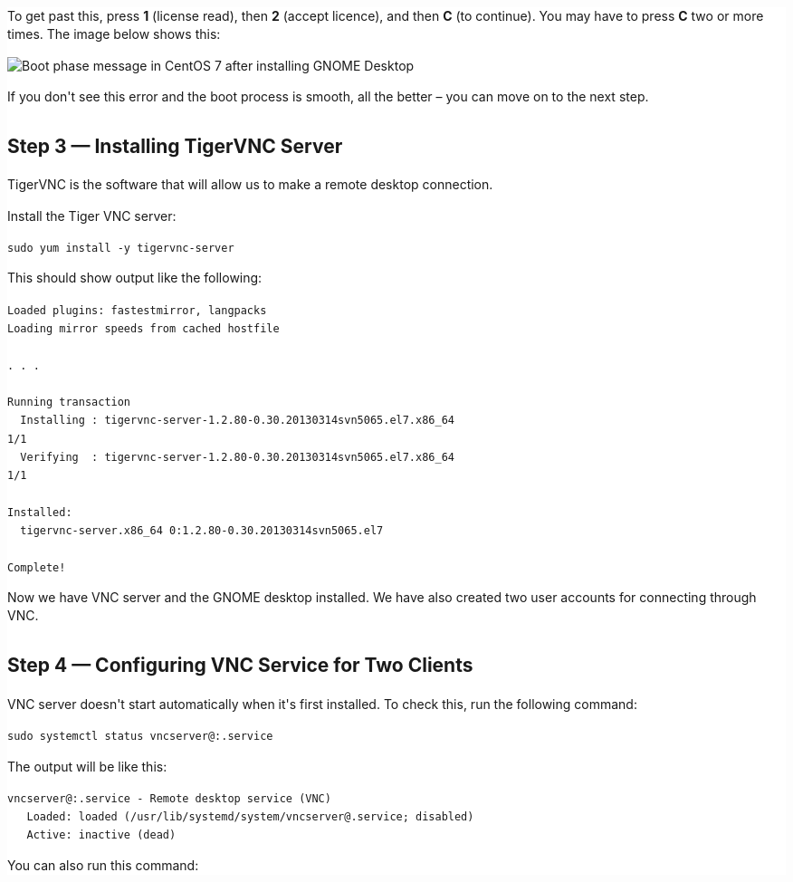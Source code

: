 
To get past this, press **1** (license read), then **2** (accept licence), and then **C** (to continue). You may have to press **C** two or more times. The image below shows this:

![Boot phase message in CentOS 7 after installing GNOME Desktop][3]

If you don't see this error and the boot process is smooth, all the better – you can move on to the next step.

## Step 3 — Installing TigerVNC Server

TigerVNC is the software that will allow us to make a remote desktop connection. 

Install the Tiger VNC server:
    
    
    sudo yum install -y tigervnc-server
    

This should show output like the following:
    
    
    Loaded plugins: fastestmirror, langpacks
    Loading mirror speeds from cached hostfile
    
    . . .
    
    Running transaction
      Installing : tigervnc-server-1.2.80-0.30.20130314svn5065.el7.x86_64                                                      1/1
      Verifying  : tigervnc-server-1.2.80-0.30.20130314svn5065.el7.x86_64                                                      1/1
    
    Installed:
      tigervnc-server.x86_64 0:1.2.80-0.30.20130314svn5065.el7
    
    Complete!
    

Now we have VNC server and the GNOME desktop installed. We have also created two user accounts for connecting through VNC.

## Step 4 — Configuring VNC Service for Two Clients

VNC server doesn't start automatically when it's first installed. To check this, run the following command:
    
    
    sudo systemctl status vncserver@:.service
    

The output will be like this:
    
    
    vncserver@:.service - Remote desktop service (VNC)
       Loaded: loaded (/usr/lib/systemd/system/vncserver@.service; disabled)
       Active: inactive (dead)
    

You can also run this command:
    

[1]: https://github.com/TigerVNC/tigervnc/releases
[2]: https://www.digitalocean.com/community/tutorials/how-to-edit-the-sudoers-file-on-ubuntu-and-centos
[3]: https://assets.digitalocean.com/articles/Install_VNC_Gnome/1.jpg
[4]: https://www.realvnc.com/download/viewer/
[5]: https://assets.digitalocean.com/articles/Install_VNC_Gnome/2.jpg
[6]: https://assets.digitalocean.com/articles/Install_VNC_Gnome/3.jpg
[7]: https://assets.digitalocean.com/articles/Install_VNC_Gnome/4.jpg
[8]: https://assets.digitalocean.com/articles/Install_VNC_Gnome/5.jpg
[9]: https://assets.digitalocean.com/articles/Install_VNC_Gnome/6.jpg
[10]: https://assets.digitalocean.com/articles/Install_VNC_Gnome/7.jpg
[11]: https://assets.digitalocean.com/articles/Install_VNC_Gnome/8.jpg
[12]: https://assets.digitalocean.com/articles/Install_VNC_Gnome/9.jpg
[13]: https://www.digitalocean.com/community/tutorials/how-to-set-up-ssh-tunneling-on-a-vps
[14]: http://www.putty.org/
[15]: https://assets.digitalocean.com/articles/Install_VNC_Gnome/10.jpg
[16]: https://assets.digitalocean.com/articles/Install_VNC_Gnome/11.jpg
[17]: https://assets.digitalocean.com/articles/Install_VNC_Gnome/12.jpg
[18]: https://assets.digitalocean.com/articles/Install_VNC_Gnome/13.jpg
[19]: https://assets.digitalocean.com/articles/Install_VNC_Gnome/14.jpg
[20]: https://assets.digitalocean.com/articles/Install_VNC_Gnome/15.jpg